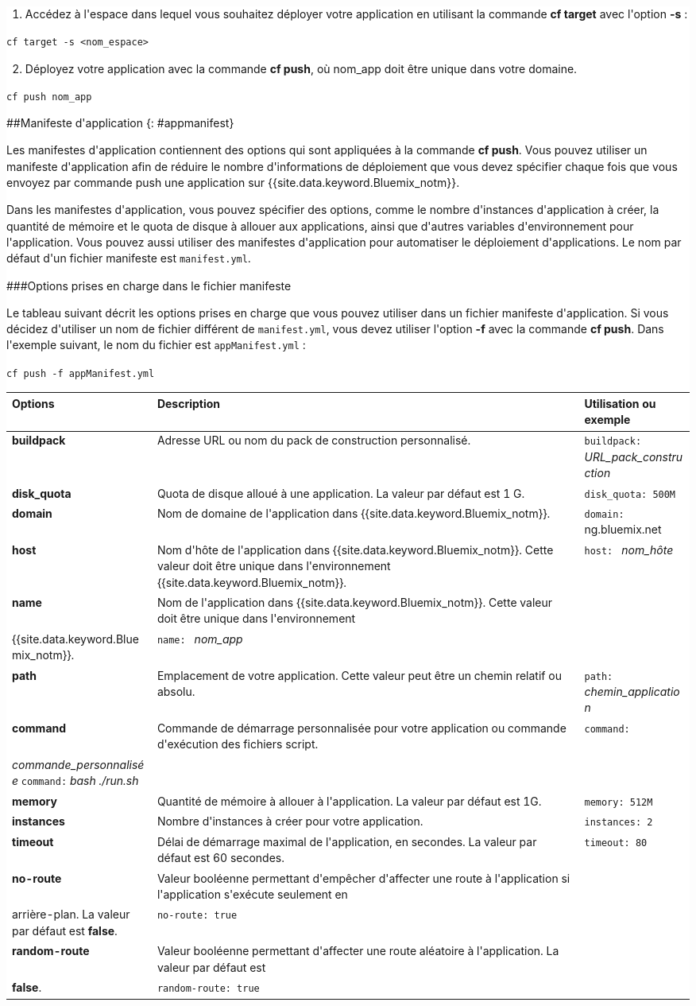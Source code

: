   1. Accédez à l'espace dans lequel vous souhaitez déployer votre application en utilisant la commande **cf target** avec l'option **-s** :
  
  ```
  cf target -s <nom_espace>
  ```
  
  2. Déployez votre application avec la commande **cf push**, où nom_app doit être unique dans votre domaine.
  
  ```
  cf push nom_app
  ```
  
##Manifeste d'application
{: #appmanifest}

Les manifestes d'application contiennent des options qui sont appliquées à la commande **cf push**. Vous pouvez utiliser un
manifeste d'application afin de réduire le nombre d'informations de déploiement que vous devez spécifier chaque fois que vous envoyez par commande push une
application sur {{site.data.keyword.Bluemix_notm}}.

Dans les manifestes d'application, vous pouvez spécifier des options,
comme le nombre d'instances d'application à créer, la quantité de mémoire et le quota de disque à allouer aux applications, ainsi que d'autres variables d'environnement pour l'application. Vous pouvez aussi utiliser des manifestes d'application pour automatiser le déploiement d'applications. Le nom par défaut d'un fichier manifeste est `manifest.yml`.

###Options prises en charge dans le fichier manifeste

Le tableau suivant décrit les options prises en charge que vous pouvez utiliser dans un fichier manifeste d'application. Si vous décidez d'utiliser un nom de fichier différent de `manifest.yml`, vous devez utiliser l'option **-f** avec la commande **cf
push**. Dans l'exemple suivant, le nom du fichier est `appManifest.yml` :

```
cf push -f appManifest.yml
```

<p>  </p>


|Options	|Description	|Utilisation ou exemple|
|:----------|:--------------|:---------------|
|**buildpack**	|Adresse URL ou nom du pack de construction personnalisé.	|`buildpack: ` *URL_pack_construction*|
|**disk_quota**	|Quota de disque alloué à une application. La valeur par défaut est 1 G.	|`disk_quota: 500M`|
|**domain**	|Nom de domaine de l'application dans {{site.data.keyword.Bluemix_notm}}.	|`domain:` ng.bluemix.net|
|**host**	|Nom d'hôte de l'application dans {{site.data.keyword.Bluemix_notm}}. Cette valeur doit être unique dans l'environnement {{site.data.keyword.Bluemix_notm}}.	|`host: ` *nom_hôte*|
|**name**	|Nom de l'application dans {{site.data.keyword.Bluemix_notm}}. Cette valeur doit être unique dans l'environnement
{{site.data.keyword.Bluemix_notm}}.	|`name: ` *nom_app*|
|**path**	|Emplacement de votre application. Cette valeur peut être un chemin relatif ou absolu.	|`path: ` *chemin_application*|
|**command**	|Commande de démarrage personnalisée pour votre application ou commande d'exécution des fichiers script.	|`command:`
*commande_personnalisée* `command:` *bash ./run.sh*|
|**memory**	|Quantité de mémoire à allouer à l'application. La valeur par défaut est 1G.	|`memory: 512M`|
|**instances**	|Nombre d'instances à créer pour votre application.	|`instances: 2`|
|**timeout**	|Délai de démarrage maximal de l'application, en secondes. La valeur par défaut est 60 secondes.	|`timeout: 80`|
|**no-route**	|Valeur booléenne permettant d'empêcher d'affecter une route à l'application si l'application s'exécute seulement en
arrière-plan. La valeur par défaut est **false**.	|`no-route: true`|
|**random-route**	|Valeur booléenne permettant d'affecter une route aléatoire à l'application. La valeur par défaut est
**false**.	|`random-route: true`|